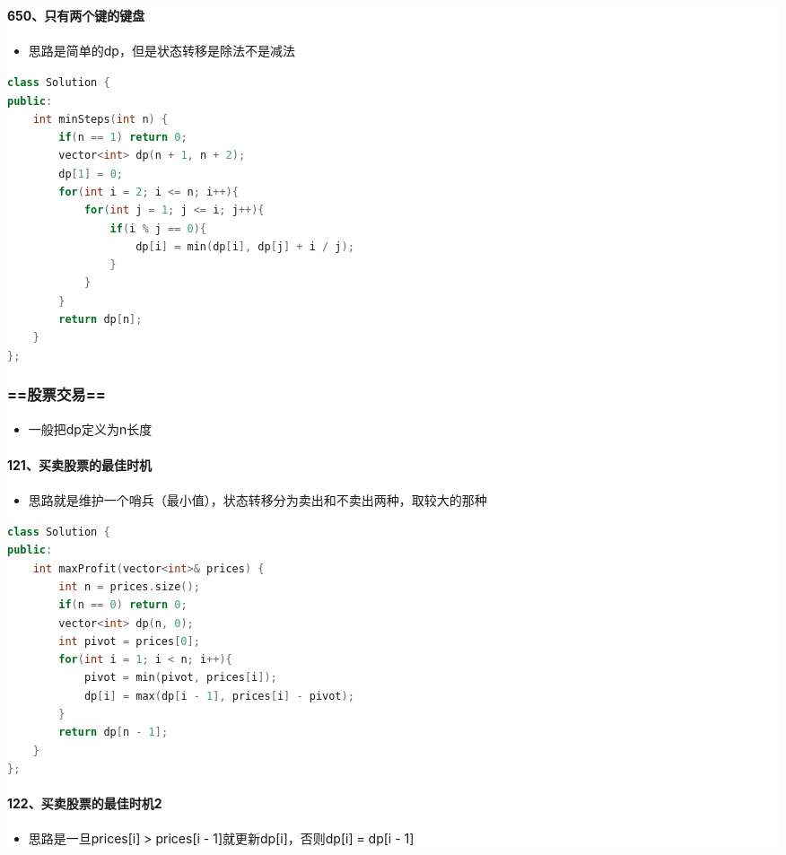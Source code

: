 

#### 650、只有两个键的键盘

- 思路是简单的dp，但是状态转移是除法不是减法

```c++
class Solution {
public:
    int minSteps(int n) {
        if(n == 1) return 0;
        vector<int> dp(n + 1, n + 2);
        dp[1] = 0;
        for(int i = 2; i <= n; i++){
            for(int j = 1; j <= i; j++){
                if(i % j == 0){
                    dp[i] = min(dp[i], dp[j] + i / j);
                }
            }
        }
        return dp[n];
    }
};
```



### ==股票交易==

- 一般把dp定义为n长度

#### 121、买卖股票的最佳时机

- 思路就是维护一个哨兵（最小值），状态转移分为卖出和不卖出两种，取较大的那种

```c++
class Solution {
public:
    int maxProfit(vector<int>& prices) {
        int n = prices.size();
        if(n == 0) return 0;
        vector<int> dp(n, 0);
        int pivot = prices[0];
        for(int i = 1; i < n; i++){
            pivot = min(pivot, prices[i]);
            dp[i] = max(dp[i - 1], prices[i] - pivot);
        }
        return dp[n - 1];
    }
};
```



#### 122、买卖股票的最佳时机2

- 思路是一旦prices[i] > prices[i - 1]就更新dp[i]，否则dp[i] = dp[i - 1]

